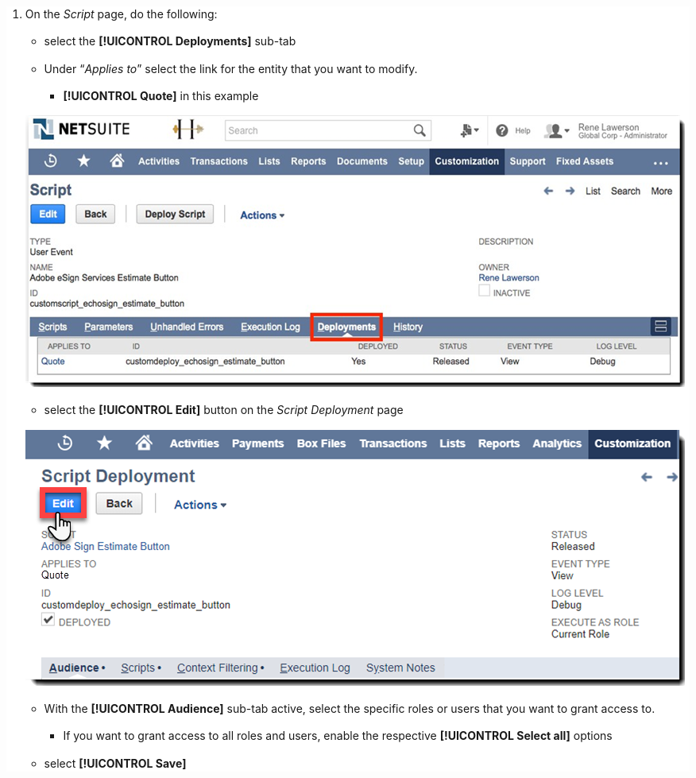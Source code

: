 1. On the *Script* page, do the following:

    * select the **[!UICONTROL Deployments]** sub-tab  
    
    * Under “*Applies to*” select the link for the entity that you want to modify.

        * **[!UICONTROL Quote]** in this example

   ![select the Deployments sub-tab](images/click-the-deploymentssub-tab.png)

    * select the **[!UICONTROL Edit]** button on the *Script Deployment* page

   ![Edit script deployment](images/edit-script-deployment.png)

    * With the **[!UICONTROL Audience]** sub-tab active, select the specific roles or users that you want to grant access to.

        * If you want to grant access to all roles and users, enable the respective **[!UICONTROL Select all]** options

    * select **[!UICONTROL Save]**
